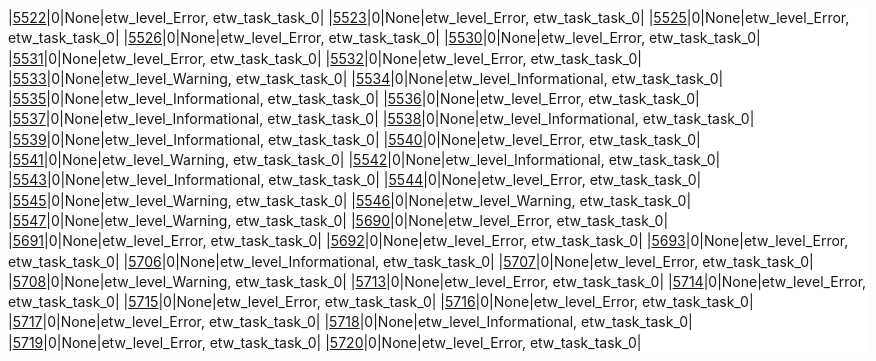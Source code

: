 |[5522](events/event-5522.md)|0|None|etw_level_Error, etw_task_task_0|
|[5523](events/event-5523.md)|0|None|etw_level_Error, etw_task_task_0|
|[5525](events/event-5525.md)|0|None|etw_level_Error, etw_task_task_0|
|[5526](events/event-5526.md)|0|None|etw_level_Error, etw_task_task_0|
|[5530](events/event-5530.md)|0|None|etw_level_Error, etw_task_task_0|
|[5531](events/event-5531.md)|0|None|etw_level_Error, etw_task_task_0|
|[5532](events/event-5532.md)|0|None|etw_level_Error, etw_task_task_0|
|[5533](events/event-5533.md)|0|None|etw_level_Warning, etw_task_task_0|
|[5534](events/event-5534.md)|0|None|etw_level_Informational, etw_task_task_0|
|[5535](events/event-5535.md)|0|None|etw_level_Informational, etw_task_task_0|
|[5536](events/event-5536.md)|0|None|etw_level_Error, etw_task_task_0|
|[5537](events/event-5537.md)|0|None|etw_level_Informational, etw_task_task_0|
|[5538](events/event-5538.md)|0|None|etw_level_Informational, etw_task_task_0|
|[5539](events/event-5539.md)|0|None|etw_level_Informational, etw_task_task_0|
|[5540](events/event-5540.md)|0|None|etw_level_Error, etw_task_task_0|
|[5541](events/event-5541.md)|0|None|etw_level_Warning, etw_task_task_0|
|[5542](events/event-5542.md)|0|None|etw_level_Informational, etw_task_task_0|
|[5543](events/event-5543.md)|0|None|etw_level_Informational, etw_task_task_0|
|[5544](events/event-5544.md)|0|None|etw_level_Error, etw_task_task_0|
|[5545](events/event-5545.md)|0|None|etw_level_Warning, etw_task_task_0|
|[5546](events/event-5546.md)|0|None|etw_level_Warning, etw_task_task_0|
|[5547](events/event-5547.md)|0|None|etw_level_Warning, etw_task_task_0|
|[5690](events/event-5690.md)|0|None|etw_level_Error, etw_task_task_0|
|[5691](events/event-5691.md)|0|None|etw_level_Error, etw_task_task_0|
|[5692](events/event-5692.md)|0|None|etw_level_Error, etw_task_task_0|
|[5693](events/event-5693.md)|0|None|etw_level_Error, etw_task_task_0|
|[5706](events/event-5706.md)|0|None|etw_level_Informational, etw_task_task_0|
|[5707](events/event-5707.md)|0|None|etw_level_Error, etw_task_task_0|
|[5708](events/event-5708.md)|0|None|etw_level_Warning, etw_task_task_0|
|[5713](events/event-5713.md)|0|None|etw_level_Error, etw_task_task_0|
|[5714](events/event-5714.md)|0|None|etw_level_Error, etw_task_task_0|
|[5715](events/event-5715.md)|0|None|etw_level_Error, etw_task_task_0|
|[5716](events/event-5716.md)|0|None|etw_level_Error, etw_task_task_0|
|[5717](events/event-5717.md)|0|None|etw_level_Error, etw_task_task_0|
|[5718](events/event-5718.md)|0|None|etw_level_Informational, etw_task_task_0|
|[5719](events/event-5719.md)|0|None|etw_level_Error, etw_task_task_0|
|[5720](events/event-5720.md)|0|None|etw_level_Error, etw_task_task_0|